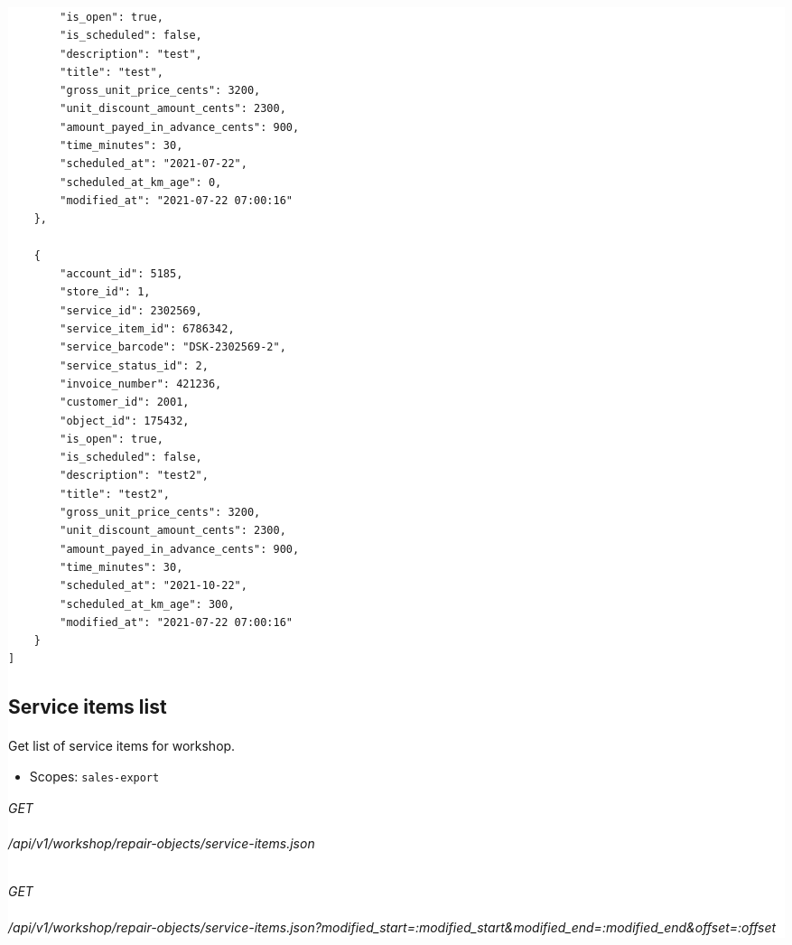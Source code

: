 ```http
        "is_open": true,
        "is_scheduled": false,
        "description": "test",
        "title": "test",
        "gross_unit_price_cents": 3200,
        "unit_discount_amount_cents": 2300,
        "amount_payed_in_advance_cents": 900,
        "time_minutes": 30,
        "scheduled_at": "2021-07-22",
        "scheduled_at_km_age": 0,
        "modified_at": "2021-07-22 07:00:16"
    },
    
    {
        "account_id": 5185,
        "store_id": 1,
        "service_id": 2302569,
        "service_item_id": 6786342,
        "service_barcode": "DSK-2302569-2",
        "service_status_id": 2,
        "invoice_number": 421236,
        "customer_id": 2001,
        "object_id": 175432,
        "is_open": true,
        "is_scheduled": false,
        "description": "test2",
        "title": "test2",
        "gross_unit_price_cents": 3200,
        "unit_discount_amount_cents": 2300,
        "amount_payed_in_advance_cents": 900,
        "time_minutes": 30,
        "scheduled_at": "2021-10-22",
        "scheduled_at_km_age": 300,
        "modified_at": "2021-07-22 07:00:16"
    }
]
```

## Service items list ##

Get list of service items for workshop.

- Scopes: `sales-export`

<div class="api-endpoint">
	<div class="endpoint-data">
		<i class="label label-post">GET</i>
		<h6>/api/v1/workshop/repair-objects/service-items.json</h6>
	</div>
</div>
<div class="api-endpoint">
	<div class="endpoint-data">
		<i class="label label-post">GET</i>
		<h6>/api/v1/workshop/repair-objects/service-items.json?modified_start=:modified_start&modified_end=:modified_end&offset=:offset</h6>
	</div>
</div>

